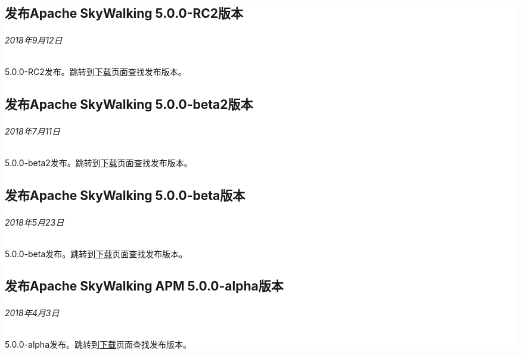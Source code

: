 
## 发布Apache SkyWalking 5.0.0-RC2版本
###### 2018年9月12日
5.0.0-RC2发布。跳转到[下载](/zh/downloads/)页面查找发布版本。

## 发布Apache SkyWalking 5.0.0-beta2版本
###### 2018年7月11日
5.0.0-beta2发布。跳转到[下载](/zh/downloads/)页面查找发布版本。

## 发布Apache SkyWalking 5.0.0-beta版本
###### 2018年5月23日
5.0.0-beta发布。跳转到[下载](/zh/downloads/)页面查找发布版本。

## 发布Apache SkyWalking APM 5.0.0-alpha版本
###### 2018年4月3日
5.0.0-alpha发布。跳转到[下载](/zh/downloads/)页面查找发布版本。
